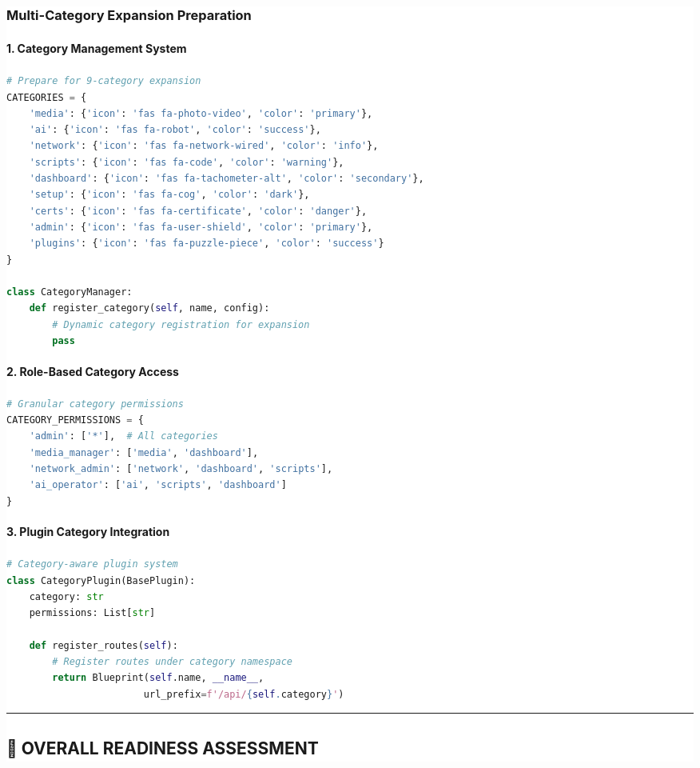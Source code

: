 
### **Multi-Category Expansion Preparation**

#### **1. Category Management System**
```python
# Prepare for 9-category expansion
CATEGORIES = {
    'media': {'icon': 'fas fa-photo-video', 'color': 'primary'},
    'ai': {'icon': 'fas fa-robot', 'color': 'success'},
    'network': {'icon': 'fas fa-network-wired', 'color': 'info'},
    'scripts': {'icon': 'fas fa-code', 'color': 'warning'},
    'dashboard': {'icon': 'fas fa-tachometer-alt', 'color': 'secondary'},
    'setup': {'icon': 'fas fa-cog', 'color': 'dark'},
    'certs': {'icon': 'fas fa-certificate', 'color': 'danger'},
    'admin': {'icon': 'fas fa-user-shield', 'color': 'primary'},
    'plugins': {'icon': 'fas fa-puzzle-piece', 'color': 'success'}
}

class CategoryManager:
    def register_category(self, name, config):
        # Dynamic category registration for expansion
        pass
```

#### **2. Role-Based Category Access**
```python
# Granular category permissions
CATEGORY_PERMISSIONS = {
    'admin': ['*'],  # All categories
    'media_manager': ['media', 'dashboard'],
    'network_admin': ['network', 'dashboard', 'scripts'],
    'ai_operator': ['ai', 'scripts', 'dashboard']
}
```

#### **3. Plugin Category Integration**
```python
# Category-aware plugin system
class CategoryPlugin(BasePlugin):
    category: str
    permissions: List[str]

    def register_routes(self):
        # Register routes under category namespace
        return Blueprint(self.name, __name__,
                        url_prefix=f'/api/{self.category}')
```

---

## **🎯 OVERALL READINESS ASSESSMENT**
